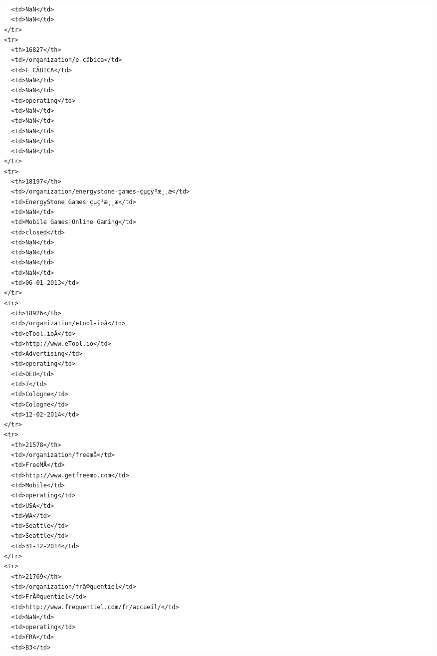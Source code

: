       <td>NaN</td>
      <td>NaN</td>
    </tr>
    <tr>
      <th>16827</th>
      <td>/organization/e-cãbica</td>
      <td>E CÃBICA</td>
      <td>NaN</td>
      <td>NaN</td>
      <td>operating</td>
      <td>NaN</td>
      <td>NaN</td>
      <td>NaN</td>
      <td>NaN</td>
      <td>NaN</td>
    </tr>
    <tr>
      <th>18197</th>
      <td>/organization/energystone-games-çµçÿ³æ¸¸æ</td>
      <td>EnergyStone Games çµç³æ¸¸æ</td>
      <td>NaN</td>
      <td>Mobile Games|Online Gaming</td>
      <td>closed</td>
      <td>NaN</td>
      <td>NaN</td>
      <td>NaN</td>
      <td>NaN</td>
      <td>06-01-2013</td>
    </tr>
    <tr>
      <th>18926</th>
      <td>/organization/etool-ioâ</td>
      <td>eTool.ioÂ</td>
      <td>http://www.eTool.io</td>
      <td>Advertising</td>
      <td>operating</td>
      <td>DEU</td>
      <td>7</td>
      <td>Cologne</td>
      <td>Cologne</td>
      <td>12-02-2014</td>
    </tr>
    <tr>
      <th>21578</th>
      <td>/organization/freemå</td>
      <td>FreeMÅ</td>
      <td>http://www.getfreemo.com</td>
      <td>Mobile</td>
      <td>operating</td>
      <td>USA</td>
      <td>WA</td>
      <td>Seattle</td>
      <td>Seattle</td>
      <td>31-12-2014</td>
    </tr>
    <tr>
      <th>21769</th>
      <td>/organization/frã©quentiel</td>
      <td>FrÃ©quentiel</td>
      <td>http://www.frequentiel.com/fr/accueil/</td>
      <td>NaN</td>
      <td>operating</td>
      <td>FRA</td>
      <td>B3</td>
